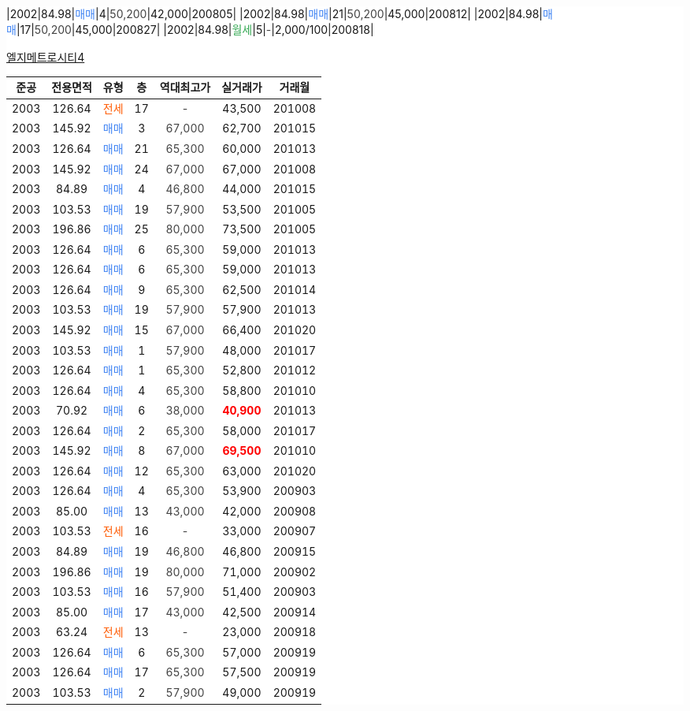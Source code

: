 |2002|84.98|<span style="color:#4285f3">매매</span>|4|<span style="color:#444444">50,200</span>|42,000|200805|
|2002|84.98|<span style="color:#4285f3">매매</span>|21|<span style="color:#444444">50,200</span>|45,000|200812|
|2002|84.98|<span style="color:#4285f3">매매</span>|17|<span style="color:#444444">50,200</span>|45,000|200827|
|2002|84.98|<span style="color:#34a853">월세</span>|5|<span style="color:#444444">-</span>|2,000/100|200818|

[엘지메트로시티4](https://search.naver.com/search.naver?query=%EB%B6%80%EC%82%B0%EA%B4%91%EC%97%AD%EC%8B%9C+%EB%82%A8%EA%B5%AC+%EC%9A%A9%ED%98%B8%EB%8F%99+%EC%97%98%EC%A7%80%EB%A9%94%ED%8A%B8%EB%A1%9C%EC%8B%9C%ED%8B%B04)

|준공|전용면적|유형|층|역대최고가|실거래가|거래월|
|:---:|:---:|:---:|:---:|:---:|:---:|:---:|
|2003|126.64|<span style="color:#ff5a00">전세</span>|17|<span style="color:#444444">-</span>|43,500|201008|
|2003|145.92|<span style="color:#4285f3">매매</span>|3|<span style="color:#444444">67,000</span>|62,700|201015|
|2003|126.64|<span style="color:#4285f3">매매</span>|21|<span style="color:#444444">65,300</span>|60,000|201013|
|2003|145.92|<span style="color:#4285f3">매매</span>|24|<span style="color:#444444">67,000</span>|67,000|201008|
|2003|84.89|<span style="color:#4285f3">매매</span>|4|<span style="color:#444444">46,800</span>|44,000|201015|
|2003|103.53|<span style="color:#4285f3">매매</span>|19|<span style="color:#444444">57,900</span>|53,500|201005|
|2003|196.86|<span style="color:#4285f3">매매</span>|25|<span style="color:#444444">80,000</span>|73,500|201005|
|2003|126.64|<span style="color:#4285f3">매매</span>|6|<span style="color:#444444">65,300</span>|59,000|201013|
|2003|126.64|<span style="color:#4285f3">매매</span>|6|<span style="color:#444444">65,300</span>|59,000|201013|
|2003|126.64|<span style="color:#4285f3">매매</span>|9|<span style="color:#444444">65,300</span>|62,500|201014|
|2003|103.53|<span style="color:#4285f3">매매</span>|19|<span style="color:#444444">57,900</span>|57,900|201013|
|2003|145.92|<span style="color:#4285f3">매매</span>|15|<span style="color:#444444">67,000</span>|66,400|201020|
|2003|103.53|<span style="color:#4285f3">매매</span>|1|<span style="color:#444444">57,900</span>|48,000|201017|
|2003|126.64|<span style="color:#4285f3">매매</span>|1|<span style="color:#444444">65,300</span>|52,800|201012|
|2003|126.64|<span style="color:#4285f3">매매</span>|4|<span style="color:#444444">65,300</span>|58,800|201010|
|2003|70.92|<span style="color:#4285f3">매매</span>|6|<span style="color:#444444">38,000</span>|<b><span style="color:#ff0000">40,900</span></b>|201013|
|2003|126.64|<span style="color:#4285f3">매매</span>|2|<span style="color:#444444">65,300</span>|58,000|201017|
|2003|145.92|<span style="color:#4285f3">매매</span>|8|<span style="color:#444444">67,000</span>|<b><span style="color:#ff0000">69,500</span></b>|201010|
|2003|126.64|<span style="color:#4285f3">매매</span>|12|<span style="color:#444444">65,300</span>|63,000|201020|
|2003|126.64|<span style="color:#4285f3">매매</span>|4|<span style="color:#444444">65,300</span>|53,900|200903|
|2003|85.00|<span style="color:#4285f3">매매</span>|13|<span style="color:#444444">43,000</span>|42,000|200908|
|2003|103.53|<span style="color:#ff5a00">전세</span>|16|<span style="color:#444444">-</span>|33,000|200907|
|2003|84.89|<span style="color:#4285f3">매매</span>|19|<span style="color:#444444">46,800</span>|46,800|200915|
|2003|196.86|<span style="color:#4285f3">매매</span>|19|<span style="color:#444444">80,000</span>|71,000|200902|
|2003|103.53|<span style="color:#4285f3">매매</span>|16|<span style="color:#444444">57,900</span>|51,400|200903|
|2003|85.00|<span style="color:#4285f3">매매</span>|17|<span style="color:#444444">43,000</span>|42,500|200914|
|2003|63.24|<span style="color:#ff5a00">전세</span>|13|<span style="color:#444444">-</span>|23,000|200918|
|2003|126.64|<span style="color:#4285f3">매매</span>|6|<span style="color:#444444">65,300</span>|57,000|200919|
|2003|126.64|<span style="color:#4285f3">매매</span>|17|<span style="color:#444444">65,300</span>|57,500|200919|
|2003|103.53|<span style="color:#4285f3">매매</span>|2|<span style="color:#444444">57,900</span>|49,000|200919|